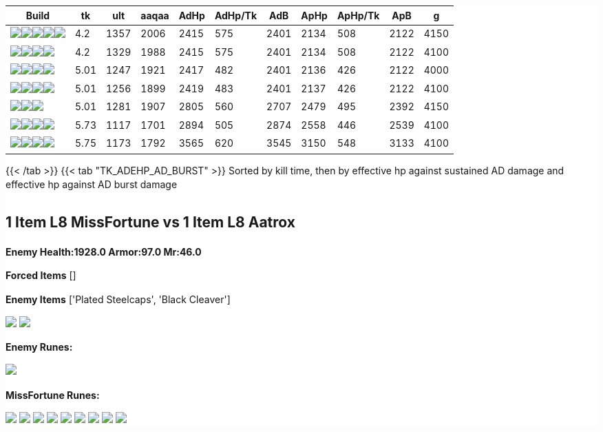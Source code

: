 



 Build |tk|ult|aaqaa|AdHp|AdHp/Tk|AdB|ApHp|ApHp/Tk|ApB|g
-|-|-|-|-|-|-|-|-|-|-
![](/item/3142.png)![](/item/1001.png)![](/item/1055.png)![](/item/1036.png)![](/item/1036.png)|4.2|1357|2006|2415|575|2401|2134|508|2122|4150
![](/item/3036.png)![](/item/1001.png)![](/item/1055.png)![](/item/1036.png)|4.2|1329|1988|2415|575|2401|2134|508|2122|4100
![](/item/6699.png)![](/item/1001.png)![](/item/1055.png)![](/item/1036.png)|5.01|1247|1921|2417|482|2401|2136|426|2122|4000
![](/item/3033.png)![](/item/1001.png)![](/item/1055.png)![](/item/1036.png)|5.01|1256|1899|2419|483|2401|2137|426|2122|4100
![](/item/3072.png)![](/item/1001.png)![](/item/1055.png)|5.01|1281|1907|2805|560|2707|2479|495|2392|4150
![](/item/3073.png)![](/item/1001.png)![](/item/1055.png)![](/item/1036.png)|5.73|1117|1701|2894|505|2874|2558|446|2539|4100
![](/item/6673.png)![](/item/1001.png)![](/item/1055.png)![](/item/1036.png)|5.75|1173|1792|3565|620|3545|3150|548|3133|4100
{{< /tab >}}
{{< tab "TK_ADEHP_AD_BURST" >}}
Sorted by kill time, then by effective hp against sustained AD damage and effective hp against AD burst damage
## 1 Item L8 MissFortune vs 1 Item L8 Aatrox

**Enemy Health:1928.0 Armor:97.0 Mr:46.0**


**Forced Items** []








**Enemy Items** ['Plated Steelcaps', 'Black Cleaver']





![](/item/3047.png)
![](/item/3071.png)



**Enemy Runes:**





![](/StatMods/StatModsHealthScalingIcon.png)



**MissFortune Runes:**


![](/Styles/Precision/PressTheAttack/PressTheAttack.png)
![](/Styles/Precision/AbsorbLife/AbsorbLife.png)
![](/Styles/Precision/LegendAlacrity/LegendAlacrity.png)
![](/Styles/Precision/CutDown/CutDown.png)
![](/Styles/Sorcery/AbsoluteFocus/AbsoluteFocus.png)
![](/Styles/Sorcery/GatheringStorm/GatheringStorm.png)
![](/StatMods/StatModsAdaptiveForceIcon.png)
![](/StatMods/StatModsAdaptiveForceIcon.png)
![](/StatMods/StatModsHealthScalingIcon.png)
